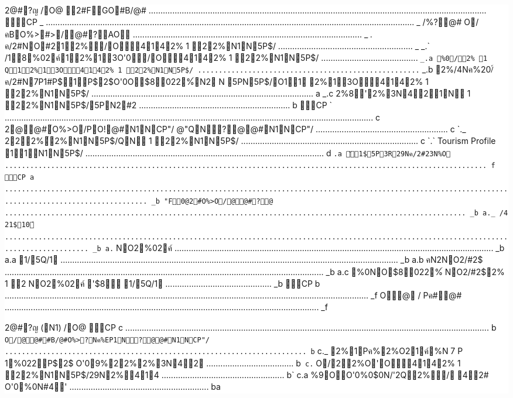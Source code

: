 2@#?ญ /O@ 2#FGO#B/@# ...............................................................................................................................................  CP _ ............................................................................................................................................................ _ /%?@# O/คBO%>#>/@#?AO ................................................................................................. _ _._ ค/2#NO#212%/O4142% 1 22%N1N5P$/ ......................................................... _ _.` /18%02ค์12%13O'0/O4142% 1 22%N1N5P$/ ......................................... ` _.a %0/2% 1Q12%13O4142% 1 22%N1N5P$/ ..................................................... ` _.b 2%/4Nค%20/์ค/2#N7P1#P$1P$2$O'0O$8022%์N2 N 5PN5P$/O11 2%13O4142% 1 22%N1N5P$/ .............................................................................................. a _.c 2%8'2%3N421N 1 22%N1N5P$/5PN2#2 ................................................................ b CP ` ............................................................................................................................................................ c 2@@#์O%>O/PO!@#N1NCP"/ @"QN?@@#N1NCP"/ ........................................................ c `._ 222%์2%N1N5P$/QN 1 22%N1N5P$/ ........................................................................... c `.` Tourism Profile 11N1N5P$/ ..................................................................................................... d `.a ั1$5P3R29Nค/2#23N%O ................................................................................................................... f CP a .......................................................................................................................................................... _b "F0@2#์O%>O/@@#?@ .............................................................................................................. _b a._ /421$10์ ............................................................................................................................................ _b a.` NO2%02ค์ ....................................................................................................................................... _b a.a 1/5Q/1 ............................................................................................................................................... _b a.b คN2NO2/#2$ ....................................................................................................................................... _b a.c %0NO$8022%์ NO2/#2$2% 1 2 NO2%02ค์ '$8์ 1/5Q/1 ............................................. _b CP b .......................................................................................................................................................... _f O@ / Pค#@# ..................................................................................................................................... _f

2@#?ญ (N1) /O@ CP c .......................................................................................................................................................... b` O/@@##B/@#O%>?Nค%EP1N?@@#N1NCP"/ ........................................................................ b` c._ 2%1Pค%2%O21ค์%N 7 P 1%022P$2$ O'09%22%2%3N42 ..................................... b` c.` O/22%O'O4142% 1 22%N1N5P$/29N2%414 .................................................... b` c.a %9OO'0%0$0N/'2Q2%/ 42# O'0%0N#4' ........................................................... ba
